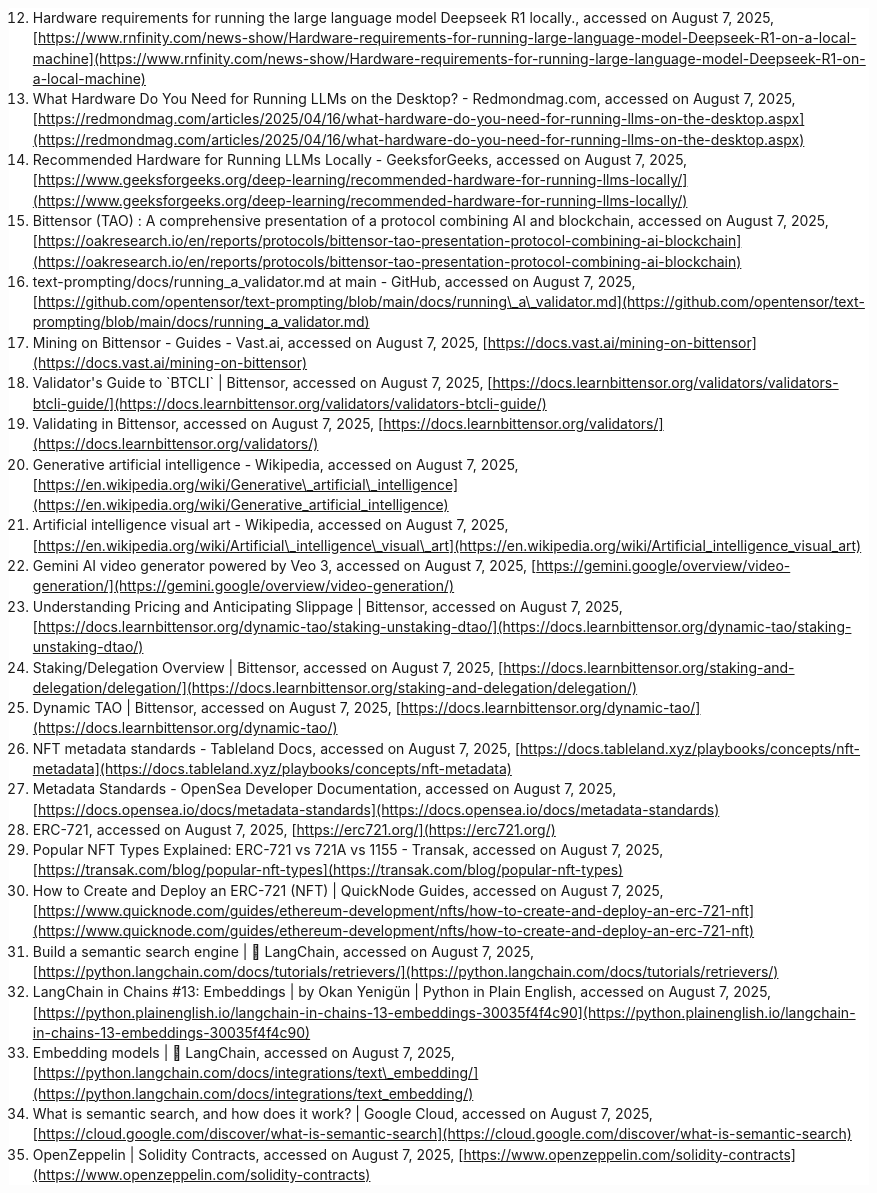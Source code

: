 12. Hardware requirements for running the large language model Deepseek R1 locally., accessed on August 7, 2025, [https://www.rnfinity.com/news-show/Hardware-requirements-for-running-large-language-model-Deepseek-R1-on-a-local-machine](https://www.rnfinity.com/news-show/Hardware-requirements-for-running-large-language-model-Deepseek-R1-on-a-local-machine)  
13. What Hardware Do You Need for Running LLMs on the Desktop? \- Redmondmag.com, accessed on August 7, 2025, [https://redmondmag.com/articles/2025/04/16/what-hardware-do-you-need-for-running-llms-on-the-desktop.aspx](https://redmondmag.com/articles/2025/04/16/what-hardware-do-you-need-for-running-llms-on-the-desktop.aspx)  
14. Recommended Hardware for Running LLMs Locally \- GeeksforGeeks, accessed on August 7, 2025, [https://www.geeksforgeeks.org/deep-learning/recommended-hardware-for-running-llms-locally/](https://www.geeksforgeeks.org/deep-learning/recommended-hardware-for-running-llms-locally/)  
15. Bittensor (TAO) : A comprehensive presentation of a protocol combining AI and blockchain, accessed on August 7, 2025, [https://oakresearch.io/en/reports/protocols/bittensor-tao-presentation-protocol-combining-ai-blockchain](https://oakresearch.io/en/reports/protocols/bittensor-tao-presentation-protocol-combining-ai-blockchain)  
16. text-prompting/docs/running\_a\_validator.md at main \- GitHub, accessed on August 7, 2025, [https://github.com/opentensor/text-prompting/blob/main/docs/running\_a\_validator.md](https://github.com/opentensor/text-prompting/blob/main/docs/running_a_validator.md)  
17. Mining on Bittensor \- Guides \- Vast.ai, accessed on August 7, 2025, [https://docs.vast.ai/mining-on-bittensor](https://docs.vast.ai/mining-on-bittensor)  
18. Validator's Guide to \`BTCLI\` | Bittensor, accessed on August 7, 2025, [https://docs.learnbittensor.org/validators/validators-btcli-guide/](https://docs.learnbittensor.org/validators/validators-btcli-guide/)  
19. Validating in Bittensor, accessed on August 7, 2025, [https://docs.learnbittensor.org/validators/](https://docs.learnbittensor.org/validators/)  
20. Generative artificial intelligence \- Wikipedia, accessed on August 7, 2025, [https://en.wikipedia.org/wiki/Generative\_artificial\_intelligence](https://en.wikipedia.org/wiki/Generative_artificial_intelligence)  
21. Artificial intelligence visual art \- Wikipedia, accessed on August 7, 2025, [https://en.wikipedia.org/wiki/Artificial\_intelligence\_visual\_art](https://en.wikipedia.org/wiki/Artificial_intelligence_visual_art)  
22. Gemini AI video generator powered by Veo 3, accessed on August 7, 2025, [https://gemini.google/overview/video-generation/](https://gemini.google/overview/video-generation/)  
23. Understanding Pricing and Anticipating Slippage | Bittensor, accessed on August 7, 2025, [https://docs.learnbittensor.org/dynamic-tao/staking-unstaking-dtao/](https://docs.learnbittensor.org/dynamic-tao/staking-unstaking-dtao/)  
24. Staking/Delegation Overview | Bittensor, accessed on August 7, 2025, [https://docs.learnbittensor.org/staking-and-delegation/delegation/](https://docs.learnbittensor.org/staking-and-delegation/delegation/)  
25. Dynamic TAO | Bittensor, accessed on August 7, 2025, [https://docs.learnbittensor.org/dynamic-tao/](https://docs.learnbittensor.org/dynamic-tao/)  
26. NFT metadata standards \- Tableland Docs, accessed on August 7, 2025, [https://docs.tableland.xyz/playbooks/concepts/nft-metadata](https://docs.tableland.xyz/playbooks/concepts/nft-metadata)  
27. Metadata Standards \- OpenSea Developer Documentation, accessed on August 7, 2025, [https://docs.opensea.io/docs/metadata-standards](https://docs.opensea.io/docs/metadata-standards)  
28. ERC-721, accessed on August 7, 2025, [https://erc721.org/](https://erc721.org/)  
29. Popular NFT Types Explained: ERC-721 vs 721A vs 1155 \- Transak, accessed on August 7, 2025, [https://transak.com/blog/popular-nft-types](https://transak.com/blog/popular-nft-types)  
30. How to Create and Deploy an ERC-721 (NFT) | QuickNode Guides, accessed on August 7, 2025, [https://www.quicknode.com/guides/ethereum-development/nfts/how-to-create-and-deploy-an-erc-721-nft](https://www.quicknode.com/guides/ethereum-development/nfts/how-to-create-and-deploy-an-erc-721-nft)  
31. Build a semantic search engine | 🦜️ LangChain, accessed on August 7, 2025, [https://python.langchain.com/docs/tutorials/retrievers/](https://python.langchain.com/docs/tutorials/retrievers/)  
32. LangChain in Chains \#13: Embeddings | by Okan Yenigün | Python in Plain English, accessed on August 7, 2025, [https://python.plainenglish.io/langchain-in-chains-13-embeddings-30035f4f4c90](https://python.plainenglish.io/langchain-in-chains-13-embeddings-30035f4f4c90)  
33. Embedding models | 🦜️ LangChain, accessed on August 7, 2025, [https://python.langchain.com/docs/integrations/text\_embedding/](https://python.langchain.com/docs/integrations/text_embedding/)  
34. What is semantic search, and how does it work? | Google Cloud, accessed on August 7, 2025, [https://cloud.google.com/discover/what-is-semantic-search](https://cloud.google.com/discover/what-is-semantic-search)  
35. OpenZeppelin | Solidity Contracts, accessed on August 7, 2025, [https://www.openzeppelin.com/solidity-contracts](https://www.openzeppelin.com/solidity-contracts)  